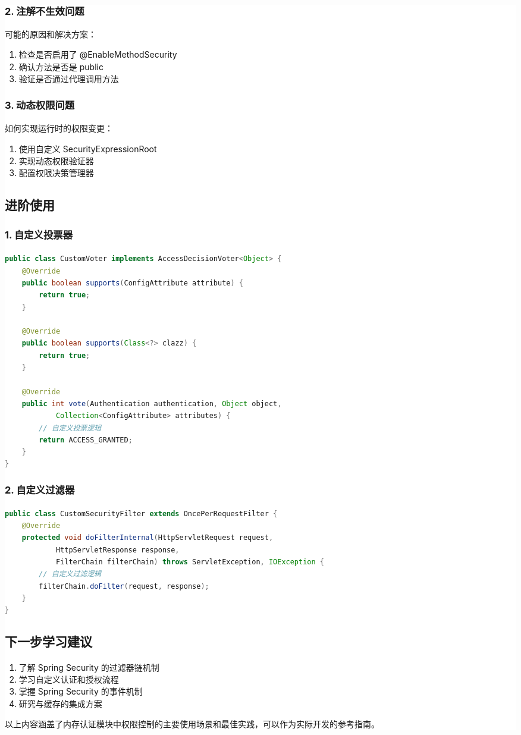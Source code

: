 ### 2. 注解不生效问题

可能的原因和解决方案：
1. 检查是否启用了 @EnableMethodSecurity
2. 确认方法是否是 public
3. 验证是否通过代理调用方法

### 3. 动态权限问题

如何实现运行时的权限变更：
1. 使用自定义 SecurityExpressionRoot
2. 实现动态权限验证器
3. 配置权限决策管理器

## 进阶使用

### 1. 自定义投票器

```java
public class CustomVoter implements AccessDecisionVoter<Object> {
    @Override
    public boolean supports(ConfigAttribute attribute) {
        return true;
    }

    @Override
    public boolean supports(Class<?> clazz) {
        return true;
    }

    @Override
    public int vote(Authentication authentication, Object object, 
            Collection<ConfigAttribute> attributes) {
        // 自定义投票逻辑
        return ACCESS_GRANTED;
    }
}
```

### 2. 自定义过滤器

```java
public class CustomSecurityFilter extends OncePerRequestFilter {
    @Override
    protected void doFilterInternal(HttpServletRequest request,
            HttpServletResponse response,
            FilterChain filterChain) throws ServletException, IOException {
        // 自定义过滤逻辑
        filterChain.doFilter(request, response);
    }
}
```

## 下一步学习建议

1. 了解 Spring Security 的过滤器链机制
2. 学习自定义认证和授权流程
3. 掌握 Spring Security 的事件机制
4. 研究与缓存的集成方案

以上内容涵盖了内存认证模块中权限控制的主要使用场景和最佳实践，可以作为实际开发的参考指南。
